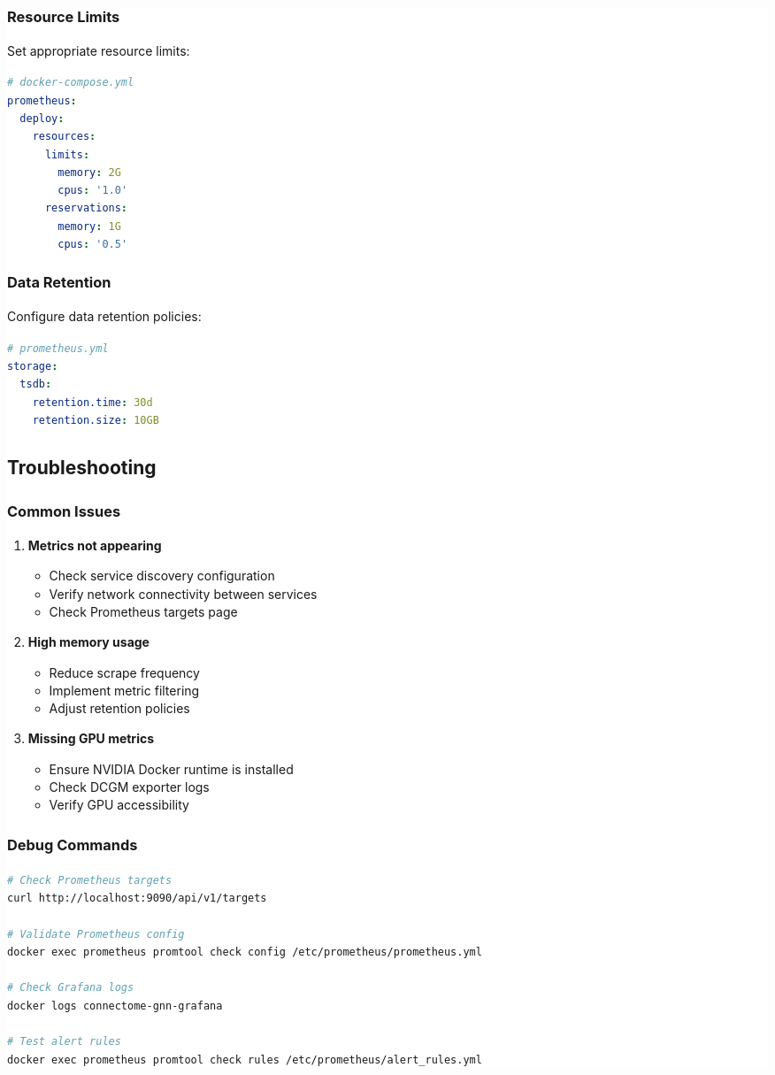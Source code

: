 ### Resource Limits

Set appropriate resource limits:

```yaml
# docker-compose.yml
prometheus:
  deploy:
    resources:
      limits:
        memory: 2G
        cpus: '1.0'
      reservations:
        memory: 1G
        cpus: '0.5'
```

### Data Retention

Configure data retention policies:

```yaml
# prometheus.yml
storage:
  tsdb:
    retention.time: 30d
    retention.size: 10GB
```

## Troubleshooting

### Common Issues

1. **Metrics not appearing**
   - Check service discovery configuration
   - Verify network connectivity between services
   - Check Prometheus targets page

2. **High memory usage**
   - Reduce scrape frequency
   - Implement metric filtering
   - Adjust retention policies

3. **Missing GPU metrics**
   - Ensure NVIDIA Docker runtime is installed
   - Check DCGM exporter logs
   - Verify GPU accessibility

### Debug Commands

```bash
# Check Prometheus targets
curl http://localhost:9090/api/v1/targets

# Validate Prometheus config
docker exec prometheus promtool check config /etc/prometheus/prometheus.yml

# Check Grafana logs
docker logs connectome-gnn-grafana

# Test alert rules
docker exec prometheus promtool check rules /etc/prometheus/alert_rules.yml
```
